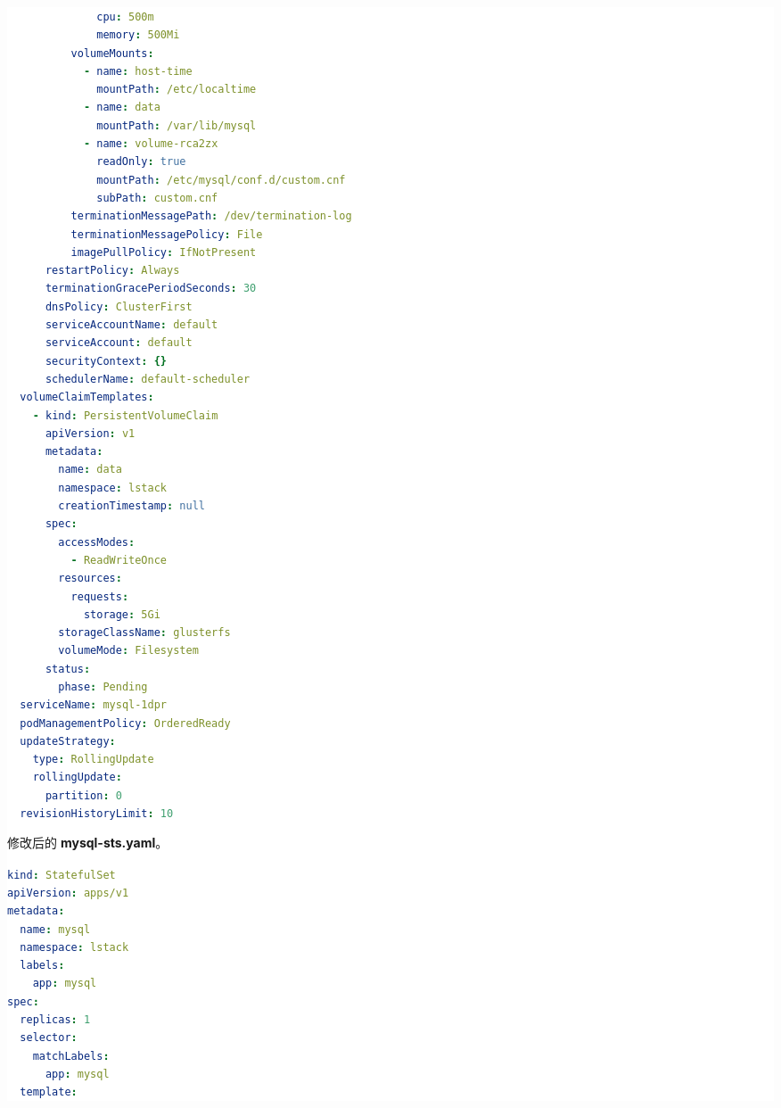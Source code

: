 ```yaml
              cpu: 500m
              memory: 500Mi
          volumeMounts:
            - name: host-time
              mountPath: /etc/localtime
            - name: data
              mountPath: /var/lib/mysql
            - name: volume-rca2zx
              readOnly: true
              mountPath: /etc/mysql/conf.d/custom.cnf
              subPath: custom.cnf
          terminationMessagePath: /dev/termination-log
          terminationMessagePolicy: File
          imagePullPolicy: IfNotPresent
      restartPolicy: Always
      terminationGracePeriodSeconds: 30
      dnsPolicy: ClusterFirst
      serviceAccountName: default
      serviceAccount: default
      securityContext: {}
      schedulerName: default-scheduler
  volumeClaimTemplates:
    - kind: PersistentVolumeClaim
      apiVersion: v1
      metadata:
        name: data
        namespace: lstack
        creationTimestamp: null
      spec:
        accessModes:
          - ReadWriteOnce
        resources:
          requests:
            storage: 5Gi
        storageClassName: glusterfs
        volumeMode: Filesystem
      status:
        phase: Pending
  serviceName: mysql-1dpr
  podManagementPolicy: OrderedReady
  updateStrategy:
    type: RollingUpdate
    rollingUpdate:
      partition: 0
  revisionHistoryLimit: 10

```

修改后的 **mysql-sts.yaml**。

```yaml
kind: StatefulSet
apiVersion: apps/v1
metadata:
  name: mysql
  namespace: lstack
  labels:
    app: mysql
spec:
  replicas: 1
  selector:
    matchLabels:
      app: mysql
  template:
```